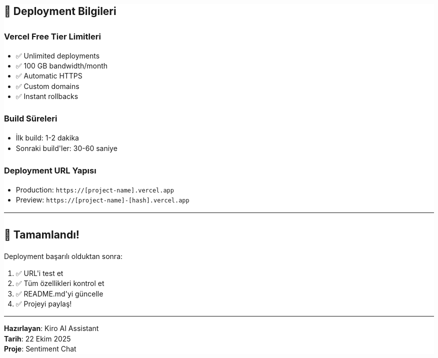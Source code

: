 
## 📝 Deployment Bilgileri

### Vercel Free Tier Limitleri
- ✅ Unlimited deployments
- ✅ 100 GB bandwidth/month
- ✅ Automatic HTTPS
- ✅ Custom domains
- ✅ Instant rollbacks

### Build Süreleri
- İlk build: 1-2 dakika
- Sonraki build'ler: 30-60 saniye

### Deployment URL Yapısı
- Production: `https://[project-name].vercel.app`
- Preview: `https://[project-name]-[hash].vercel.app`

---

## 🎉 Tamamlandı!

Deployment başarılı olduktan sonra:

1. ✅ URL'i test et
2. ✅ Tüm özellikleri kontrol et
3. ✅ README.md'yi güncelle
4. ✅ Projeyi paylaş!

---

**Hazırlayan**: Kiro AI Assistant  
**Tarih**: 22 Ekim 2025  
**Proje**: Sentiment Chat
